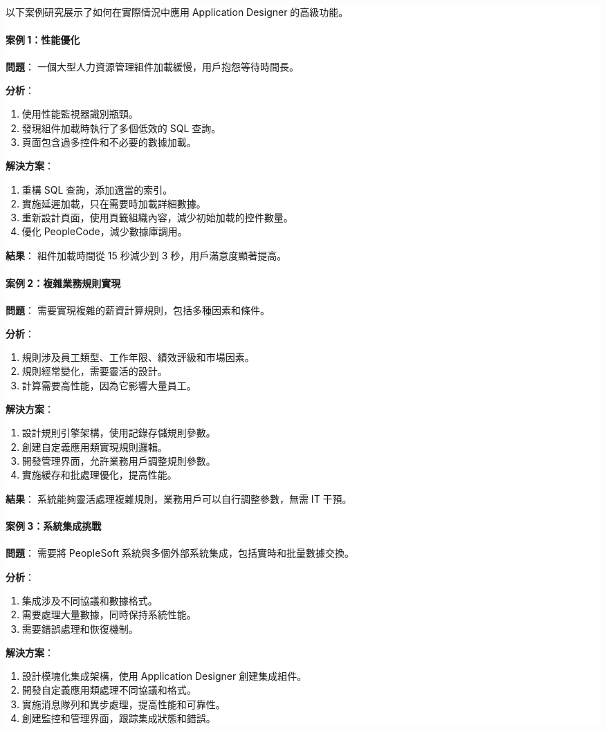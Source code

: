 以下案例研究展示了如何在實際情況中應用 Application Designer 的高級功能。

#### 案例 1：性能優化

**問題**：
一個大型人力資源管理組件加載緩慢，用戶抱怨等待時間長。

**分析**：

1. 使用性能監視器識別瓶頸。
2. 發現組件加載時執行了多個低效的 SQL 查詢。
3. 頁面包含過多控件和不必要的數據加載。

**解決方案**：

1. 重構 SQL 查詢，添加適當的索引。
2. 實施延遲加載，只在需要時加載詳細數據。
3. 重新設計頁面，使用頁籤組織內容，減少初始加載的控件數量。
4. 優化 PeopleCode，減少數據庫調用。

**結果**：
組件加載時間從 15 秒減少到 3 秒，用戶滿意度顯著提高。

#### 案例 2：複雜業務規則實現

**問題**：
需要實現複雜的薪資計算規則，包括多種因素和條件。

**分析**：

1. 規則涉及員工類型、工作年限、績效評級和市場因素。
2. 規則經常變化，需要靈活的設計。
3. 計算需要高性能，因為它影響大量員工。

**解決方案**：

1. 設計規則引擎架構，使用記錄存儲規則參數。
2. 創建自定義應用類實現規則邏輯。
3. 開發管理界面，允許業務用戶調整規則參數。
4. 實施緩存和批處理優化，提高性能。

**結果**：
系統能夠靈活處理複雜規則，業務用戶可以自行調整參數，無需 IT 干預。

#### 案例 3：系統集成挑戰

**問題**：
需要將 PeopleSoft 系統與多個外部系統集成，包括實時和批量數據交換。

**分析**：

1. 集成涉及不同協議和數據格式。
2. 需要處理大量數據，同時保持系統性能。
3. 需要錯誤處理和恢復機制。

**解決方案**：

1. 設計模塊化集成架構，使用 Application Designer 創建集成組件。
2. 開發自定義應用類處理不同協議和格式。
3. 實施消息隊列和異步處理，提高性能和可靠性。
4. 創建監控和管理界面，跟踪集成狀態和錯誤。
